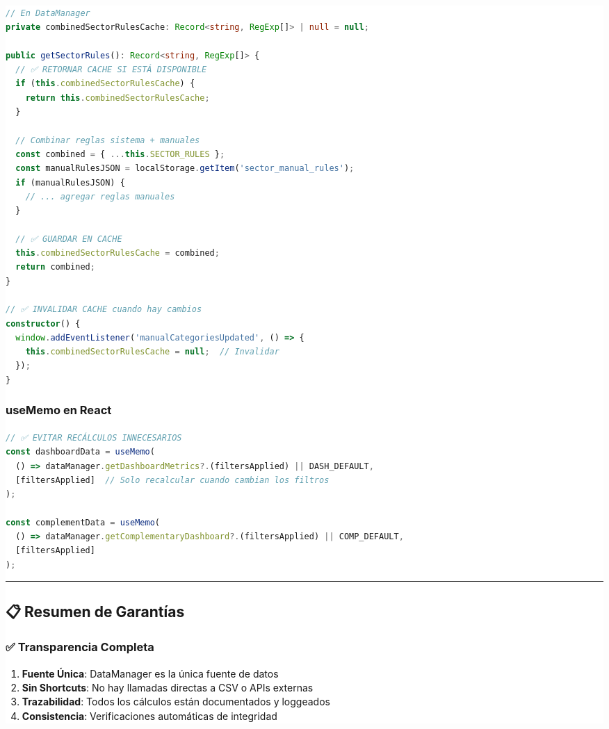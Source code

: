 ```typescript
// En DataManager
private combinedSectorRulesCache: Record<string, RegExp[]> | null = null;

public getSectorRules(): Record<string, RegExp[]> {
  // ✅ RETORNAR CACHE SI ESTÁ DISPONIBLE
  if (this.combinedSectorRulesCache) {
    return this.combinedSectorRulesCache;
  }
  
  // Combinar reglas sistema + manuales
  const combined = { ...this.SECTOR_RULES };
  const manualRulesJSON = localStorage.getItem('sector_manual_rules');
  if (manualRulesJSON) {
    // ... agregar reglas manuales
  }
  
  // ✅ GUARDAR EN CACHE
  this.combinedSectorRulesCache = combined;
  return combined;
}

// ✅ INVALIDAR CACHE cuando hay cambios
constructor() {
  window.addEventListener('manualCategoriesUpdated', () => {
    this.combinedSectorRulesCache = null;  // Invalidar
  });
}
```

### useMemo en React

```typescript
// ✅ EVITAR RECÁLCULOS INNECESARIOS
const dashboardData = useMemo(
  () => dataManager.getDashboardMetrics?.(filtersApplied) || DASH_DEFAULT,
  [filtersApplied]  // Solo recalcular cuando cambian los filtros
);

const complementData = useMemo(
  () => dataManager.getComplementaryDashboard?.(filtersApplied) || COMP_DEFAULT,
  [filtersApplied]
);
```

---

## 📋 Resumen de Garantías

### ✅ Transparencia Completa

1. **Fuente Única**: DataManager es la única fuente de datos
2. **Sin Shortcuts**: No hay llamadas directas a CSV o APIs externas
3. **Trazabilidad**: Todos los cálculos están documentados y loggeados
4. **Consistencia**: Verificaciones automáticas de integridad
